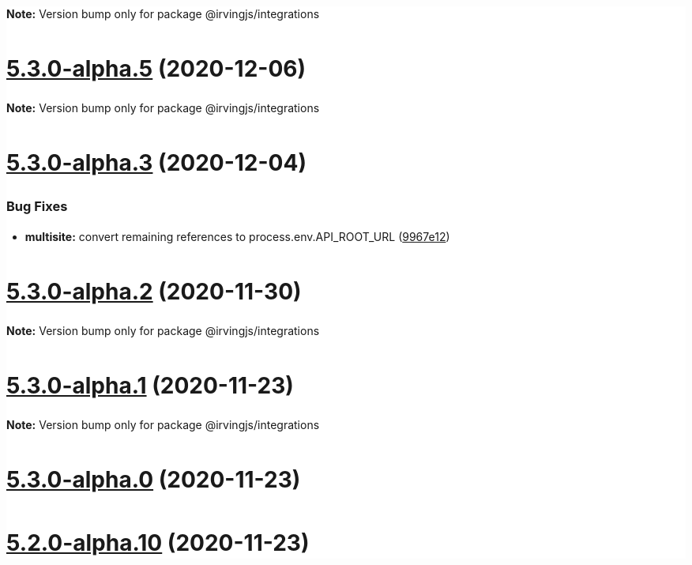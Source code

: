 **Note:** Version bump only for package @irvingjs/integrations





# [5.3.0-alpha.5](https://github.com/alleyinteractive/irving/packages/integrations/compare/v5.3.0-alpha.4...v5.3.0-alpha.5) (2020-12-06)

**Note:** Version bump only for package @irvingjs/integrations





# [5.3.0-alpha.3](https://github.com/alleyinteractive/irving/packages/integrations/compare/v5.3.0-alpha.2...v5.3.0-alpha.3) (2020-12-04)


### Bug Fixes

* **multisite:** convert remaining references to process.env.API_ROOT_URL ([9967e12](https://github.com/alleyinteractive/irving/packages/integrations/commit/9967e12b5e1020201dc51ac936e667394c92c139))





# [5.3.0-alpha.2](https://github.com/alleyinteractive/irving/packages/integrations/compare/v5.3.0-alpha.1...v5.3.0-alpha.2) (2020-11-30)

**Note:** Version bump only for package @irvingjs/integrations





# [5.3.0-alpha.1](https://github.com/alleyinteractive/irving/packages/integrations/compare/v5.3.0-alpha.0...v5.3.0-alpha.1) (2020-11-23)

**Note:** Version bump only for package @irvingjs/integrations





# [5.3.0-alpha.0](https://github.com/alleyinteractive/irving/packages/integrations/compare/v5.2.0...v5.3.0-alpha.0) (2020-11-23)



# [5.2.0-alpha.10](https://github.com/alleyinteractive/irving/packages/integrations/compare/v5.2.0-beta.1...v5.2.0-alpha.10) (2020-11-23)

